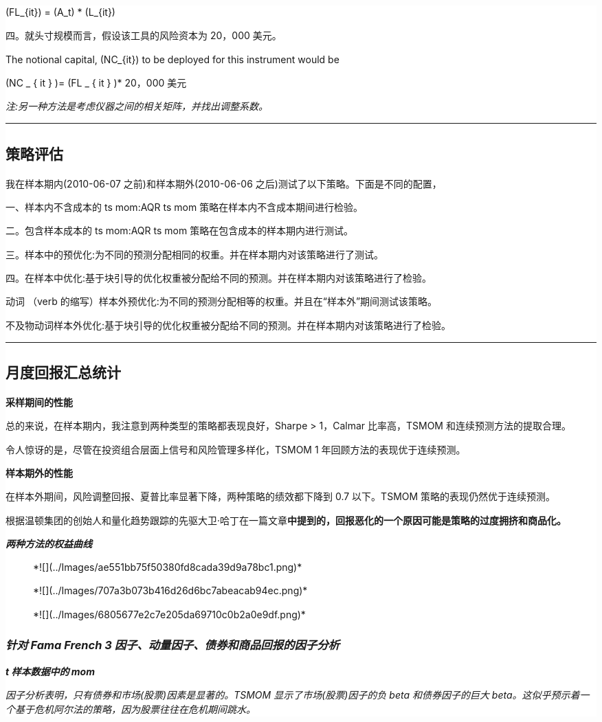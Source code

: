 \(FL_{it}\) = \(A_t\) * \(L_{it}\)

四。就头寸规模而言，假设该工具的风险资本为 20，000 美元。

The notional capital, \(NC_{it}\) to be deployed for this instrument would be

\(NC _ { it } \)= \(FL _ { it } \)* 20，000 美元

*注:另一种方法是考虑仪器之间的相关矩阵，并找出调整系数。*

* * *

## **策略评估**

我在样本期内(2010-06-07 之前)和样本期外(2010-06-06 之后)测试了以下策略。下面是不同的配置，

一、样本内不含成本的 ts mom:AQR ts mom 策略在样本内不含成本期间进行检验。

二。包含样本成本的 ts mom:AQR ts mom 策略在包含成本的样本期内进行测试。

三。样本中的预优化:为不同的预测分配相同的权重。并在样本期内对该策略进行了测试。

四。在样本中优化:基于块引导的优化权重被分配给不同的预测。并在样本期内对该策略进行了检验。

动词 （verb 的缩写）样本外预优化:为不同的预测分配相等的权重。并且在“样本外”期间测试该策略。

不及物动词样本外优化:基于块引导的优化权重被分配给不同的预测。并在样本期内对该策略进行了检验。

* * *

## **月度回报汇总统计**

**采样期间的性能**

总的来说，在样本期内，我注意到两种类型的策略都表现良好，Sharpe > 1，Calmar 比率高，TSMOM 和连续预测方法的提取合理。

令人惊讶的是，尽管在投资组合层面上信号和风险管理多样化，TSMOM 1 年回顾方法的表现优于连续预测。

**样本期外的性能**

在样本外期间，风险调整回报、夏普比率显著下降，两种策略的绩效都下降到 0.7 以下。TSMOM 策略的表现仍然优于连续预测。

根据温顿集团的创始人和量化趋势跟踪的先驱大卫·哈丁在一篇文章[](https://www.winton.com/davids-views/july-2018/wintons-david-harding-on-turning-away-from-trend-following-risk-net)**中提到的，回报恶化的一个原因可能是策略的过度拥挤和商品化。**

***两种方法的权益曲线***

<figure class="kg-card kg-image-card kg-width-full">*![](../Images/ae551bb75f50380fd8cada39d9a78bc1.png)*</figure>

<figure class="kg-card kg-image-card kg-width-full">*![](../Images/707a3b073b416d26d6bc7abeacab94ec.png)*</figure>

<figure class="kg-card kg-image-card kg-width-full">*![](../Images/6805677e2c7e205da69710c0b2a0e9df.png)*</figure>

### ***针对 Fama French 3 因子、动量因子、债券和商品回报的因子分析***

***t 样本数据中的 mom***

*因子分析表明，只有债券和市场(股票)因素是显著的。TSMOM 显示了市场(股票)因子的负 beta 和债券因子的巨大 beta。这似乎预示着一个基于危机阿尔法的策略，因为股票往往在危机期间跳水。*
